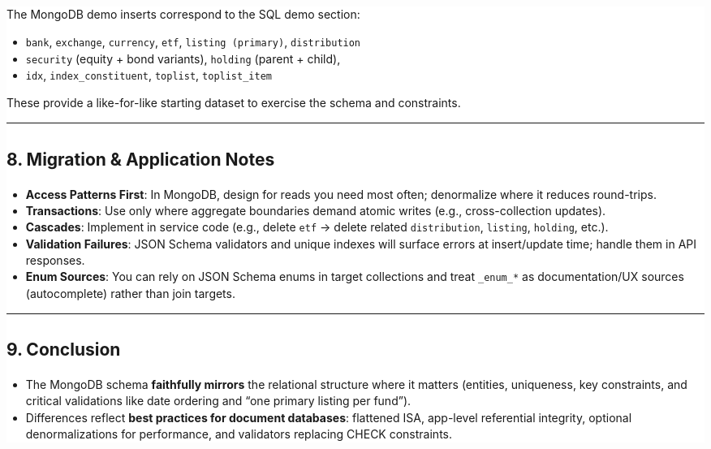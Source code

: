 The MongoDB demo inserts correspond to the SQL demo section:
- `bank`, `exchange`, `currency`, `etf`, `listing (primary)`, `distribution`  
- `security` (equity + bond variants), `holding` (parent + child),  
- `idx`, `index_constituent`, `toplist`, `toplist_item`

These provide a like-for-like starting dataset to exercise the schema and constraints.

---

## 8. Migration & Application Notes

- **Access Patterns First**: In MongoDB, design for reads you need most often; denormalize where it reduces round-trips.  
- **Transactions**: Use only where aggregate boundaries demand atomic writes (e.g., cross-collection updates).  
- **Cascades**: Implement in service code (e.g., delete `etf` → delete related `distribution`, `listing`, `holding`, etc.).  
- **Validation Failures**: JSON Schema validators and unique indexes will surface errors at insert/update time; handle them in API responses.  
- **Enum Sources**: You can rely on JSON Schema enums in target collections and treat `_enum_*` as documentation/UX sources (autocomplete) rather than join targets.

---

## 9. Conclusion

- The MongoDB schema **faithfully mirrors** the relational structure where it matters (entities, uniqueness, key constraints, and critical validations like date ordering and “one primary listing per fund”).  
- Differences reflect **best practices for document databases**: flattened ISA, app-level referential integrity, optional denormalizations for performance, and validators replacing CHECK constraints.
